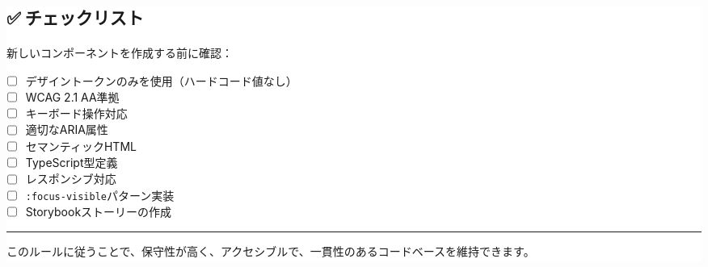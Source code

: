 ## ✅ チェックリスト

新しいコンポーネントを作成する前に確認：

- [ ] デザイントークンのみを使用（ハードコード値なし）
- [ ] WCAG 2.1 AA準拠
- [ ] キーボード操作対応
- [ ] 適切なARIA属性
- [ ] セマンティックHTML
- [ ] TypeScript型定義
- [ ] レスポンシブ対応
- [ ] `:focus-visible`パターン実装
- [ ] Storybookストーリーの作成

---

このルールに従うことで、保守性が高く、アクセシブルで、一貫性のあるコードベースを維持できます。
